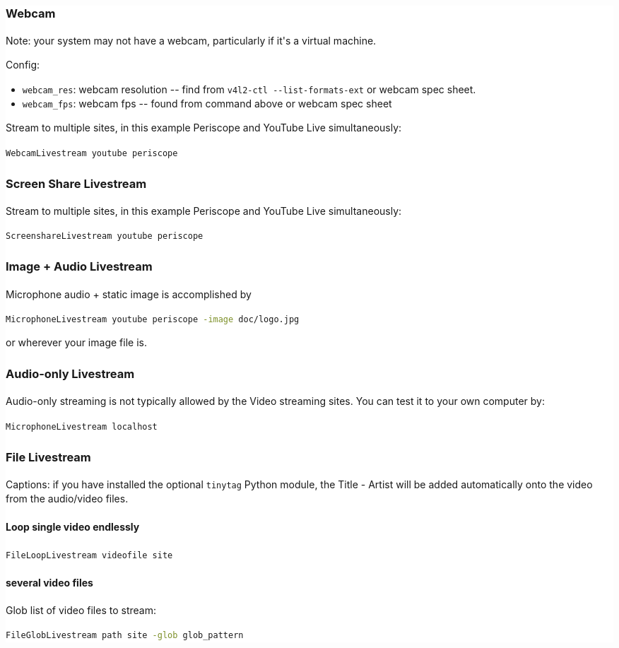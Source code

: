 ### Webcam

Note: your system may not have a webcam, particularly if it's a virtual machine.

Config:

* `webcam_res`: webcam resolution -- find from `v4l2-ctl --list-formats-ext` or webcam spec sheet.
* `webcam_fps`: webcam fps -- found from command above or webcam spec sheet

Stream to multiple sites, in this example Periscope and YouTube Live simultaneously:

```sh
WebcamLivestream youtube periscope
```

### Screen Share Livestream

Stream to multiple sites, in this example Periscope and YouTube Live simultaneously:

```sh
ScreenshareLivestream youtube periscope
```

### Image + Audio Livestream

Microphone audio + static image is accomplished by

```sh
MicrophoneLivestream youtube periscope -image doc/logo.jpg
```
or wherever your image file is.

### Audio-only Livestream

Audio-only streaming is not typically allowed by the Video streaming sites.
You can test it to your own computer by:

```sh
MicrophoneLivestream localhost
```

### File Livestream

Captions: if you have installed the optional `tinytag` Python module,
the Title - Artist will be added automatically onto the video from the
audio/video files.

#### Loop single video endlessly

```sh
FileLoopLivestream videofile site
```

#### several video files

Glob list of video files to stream:

```sh
FileGlobLivestream path site -glob glob_pattern
```
